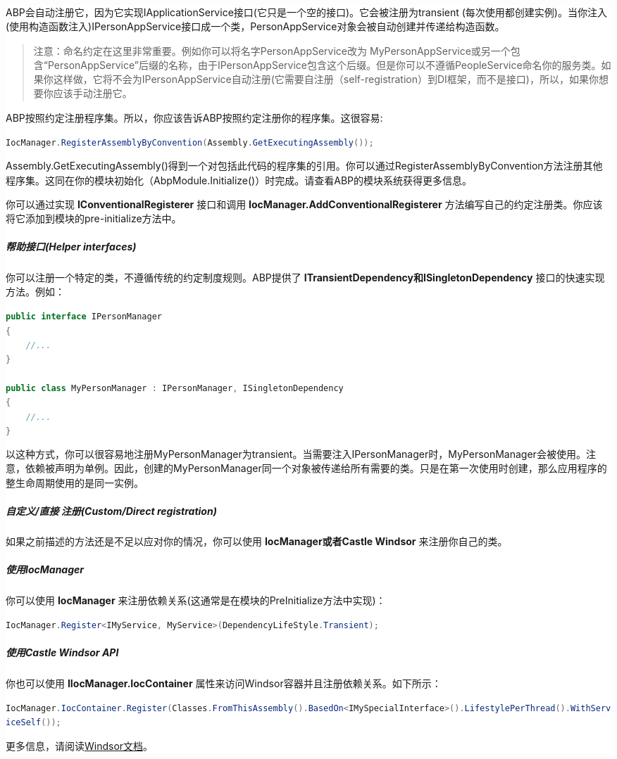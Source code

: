 ABP会自动注册它，因为它实现IApplicationService接口(它只是一个空的接口)。它会被注册为transient (每次使用都创建实例)。当你注入(使用构造函数注入)IPersonAppService接口成一个类，PersonAppService对象会被自动创建并传递给构造函数。

> 	注意：命名约定在这里非常重要。例如你可以将名字PersonAppService改为 MyPersonAppService或另一个包含“PersonAppService”后缀的名称，由于IPersonAppService包含这个后缀。但是你可以不遵循PeopleService命名你的服务类。如果你这样做，它将不会为IPersonAppService自动注册(它需要自注册（self-registration）到DI框架，而不是接口)，所以，如果你想要你应该手动注册它。

ABP按照约定注册程序集。所以，你应该告诉ABP按照约定注册你的程序集。这很容易:

```csharp
IocManager.RegisterAssemblyByConvention(Assembly.GetExecutingAssembly());
```

Assembly.GetExecutingAssembly()得到一个对包括此代码的程序集的引用。你可以通过RegisterAssemblyByConvention方法注册其他程序集。这同在你的模块初始化（AbpModule.Initialize()）时完成。请查看ABP的模块系统获得更多信息。

你可以通过实现 **IConventionalRegisterer** 接口和调用 **IocManager.AddConventionalRegisterer** 方法编写自己的约定注册类。你应该将它添加到模块的pre-initialize方法中。

##### 帮助接口(Helper interfaces)

你可以注册一个特定的类，不遵循传统的约定制度规则。ABP提供了 **ITransientDependency和ISingletonDependency** 接口的快速实现方法。例如：

```csharp
public interface IPersonManager
{
    //...
}

public class MyPersonManager : IPersonManager, ISingletonDependency
{
    //...
}
```

以这种方式，你可以很容易地注册MyPersonManager为transient。当需要注入IPersonManager时，MyPersonManager会被使用。注意，依赖被声明为单例。因此，创建的MyPersonManager同一个对象被传递给所有需要的类。只是在第一次使用时创建，那么应用程序的整生命周期使用的是同一实例。

##### 自定义/直接 注册(Custom/Direct registration)

如果之前描述的方法还是不足以应对你的情况，你可以使用 **IocManager或者Castle Windsor** 来注册你自己的类。

##### 使用IocManager

你可以使用 **IocManager** 来注册依赖关系(这通常是在模块的PreInitialize方法中实现)：

```csharp
IocManager.Register<IMyService, MyService>(DependencyLifeStyle.Transient);
```

##### 使用Castle Windsor API

你也可以使用 **IIocManager.IocContainer** 属性来访问Windsor容器并且注册依赖关系。如下所示：

```csharp
IocManager.IocContainer.Register(Classes.FromThisAssembly().BasedOn<IMySpecialInterface>().LifestylePerThread().WithServiceSelf());
```

更多信息，请阅读[Windsor文档](https://github.com/castleproject/Home/blob/master/README.md)。
